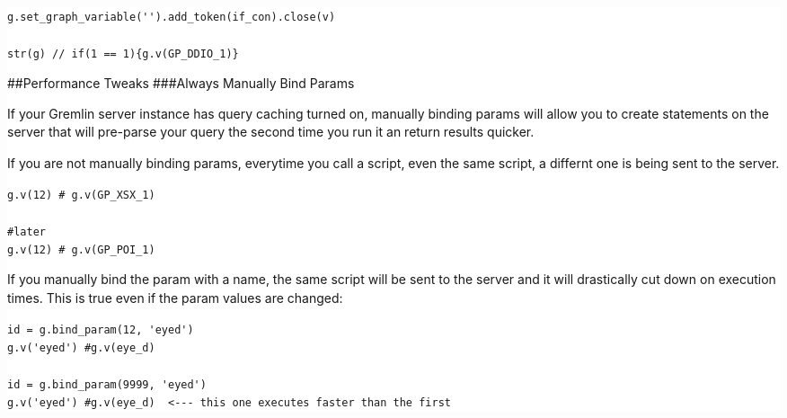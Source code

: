     g.set_graph_variable('').add_token(if_con).close(v)
    
    str(g) // if(1 == 1){g.v(GP_DDIO_1)}


##Performance Tweaks
###Always Manually Bind Params

If your Gremlin server instance has query caching turned on, manually binding params will allow you to create statements on the server that will  pre-parse your query the second time you run it an return results quicker.

If you are not manually binding params, everytime you call a script, even the same script, a differnt one is being sent to the server.

    g.v(12) # g.v(GP_XSX_1)
   
    #later 
    g.v(12) # g.v(GP_POI_1)
   
If you manually bind the param with a name, the same script will be sent to the server and it will drastically cut down on execution times. This is true even if the param values are changed:

    id = g.bind_param(12, 'eyed')
    g.v('eyed') #g.v(eye_d)
    
    id = g.bind_param(9999, 'eyed')
    g.v('eyed') #g.v(eye_d)  <--- this one executes faster than the first
